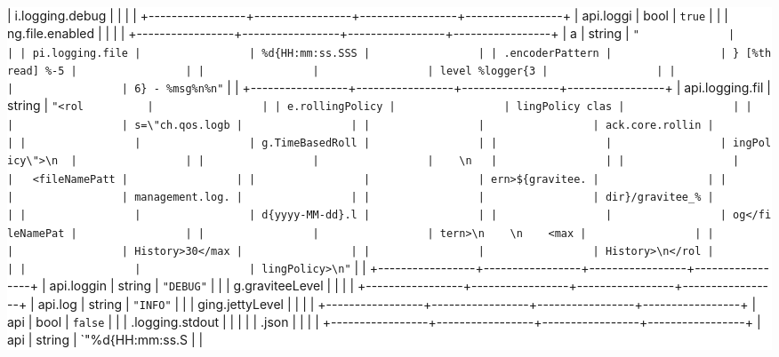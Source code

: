 | i.logging.debug |                 |                 |                 |
+-----------------+-----------------+-----------------+-----------------+
| api.loggi       | bool            | `true`          |                 |
| ng.file.enabled |                 |                 |                 |
+-----------------+-----------------+-----------------+-----------------+
| a               | string          | `"              |                 |
| pi.logging.file |                 | %d{HH:mm:ss.SSS |                 |
| .encoderPattern |                 | } [%thread] %-5 |                 |
|                 |                 | level %logger{3 |                 |
|                 |                 | 6} - %msg%n%n"` |                 |
+-----------------+-----------------+-----------------+-----------------+
| api.logging.fil | string          | `"<rol          |                 |
| e.rollingPolicy |                 | lingPolicy clas |                 |
|                 |                 | s=\"ch.qos.logb |                 |
|                 |                 | ack.core.rollin |                 |
|                 |                 | g.TimeBasedRoll |                 |
|                 |                 | ingPolicy\">\n  |                 |
|                 |                 |    \n   |                 |
|                 |                 |   <fileNamePatt |                 |
|                 |                 | ern>${gravitee. |                 |
|                 |                 | management.log. |                 |
|                 |                 | dir}/gravitee_% |                 |
|                 |                 | d{yyyy-MM-dd}.l |                 |
|                 |                 | og</fileNamePat |                 |
|                 |                 | tern>\n    \n    <max |                 |
|                 |                 | History>30</max |                 |
|                 |                 | History>\n</rol |                 |
|                 |                 | lingPolicy>\n"` |                 |
+-----------------+-----------------+-----------------+-----------------+
| api.loggin      | string          | `"DEBUG"`       |                 |
| g.graviteeLevel |                 |                 |                 |
+-----------------+-----------------+-----------------+-----------------+
| api.log         | string          | `"INFO"`        |                 |
| ging.jettyLevel |                 |                 |                 |
+-----------------+-----------------+-----------------+-----------------+
| api             | bool            | `false`         |                 |
| .logging.stdout |                 |                 |                 |
| .json           |                 |                 |                 |
+-----------------+-----------------+-----------------+-----------------+
| api             | string          | `"%d{HH:mm:ss.S |                 |